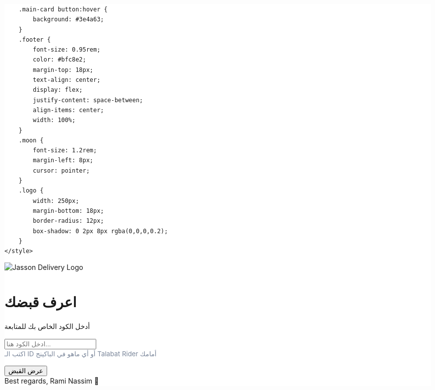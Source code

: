         .main-card button:hover {
            background: #3e4a63;
        }
        .footer {
            font-size: 0.95rem;
            color: #bfc8e2;
            margin-top: 18px;
            text-align: center;
            display: flex;
            justify-content: space-between;
            align-items: center;
            width: 100%;
        }
        .moon {
            font-size: 1.2rem;
            margin-left: 8px;
            cursor: pointer;
        }
        .logo {
            width: 250px;
            margin-bottom: 18px;
            border-radius: 12px;
            box-shadow: 0 2px 8px rgba(0,0,0,0.2);
        }
    </style>
</head>
<body>
    <div class="main-card">
        <img src="c:/Users/Grand PC/Downloads/52a32288-d43d-4330-9032-530b82895ac3.jpeg" alt="Jasson Delivery Logo" class="logo">
        <h1>اعرف قبضك</h1>
        <p>أدخل الكود الخاص بك للمتابعة</p>
        <input type="text" class="input-box" placeholder="ادخل الكود هنا...">
        <div style="color:#7a869a; font-size:0.95rem; margin-bottom:14px;">
            اكتب الـ ID أو أي ماهو في الباكينج Talabat Rider أمامك
        </div>
        <button>عرض القبض</button>
        <div class="footer">
            <span>Best regards, Rami Nassim</span>
            <span class="moon">🌙</span>
        </div>
    </div>
    <script>
    // تغيير صورة الشعار عند الضغط على أيقونة القمر
    document.addEventListener('DOMContentLoaded', function() {
        var moon = document.querySelector('.moon');
        var logo = document.querySelector('.logo');
        var originalSrc = logo.src;
        var altSrc = 'https://i.imgur.com/1Q9Z1Zy.png'; // صورة بديلة
        var toggled = false;
        moon.onclick = function() {
            if (!toggled) {
                logo.src = altSrc;
                toggled = true;
            } else {
                logo.src = originalSrc;
                toggled = false;
            }
        };
    });
    </script>
</body>
</html>
